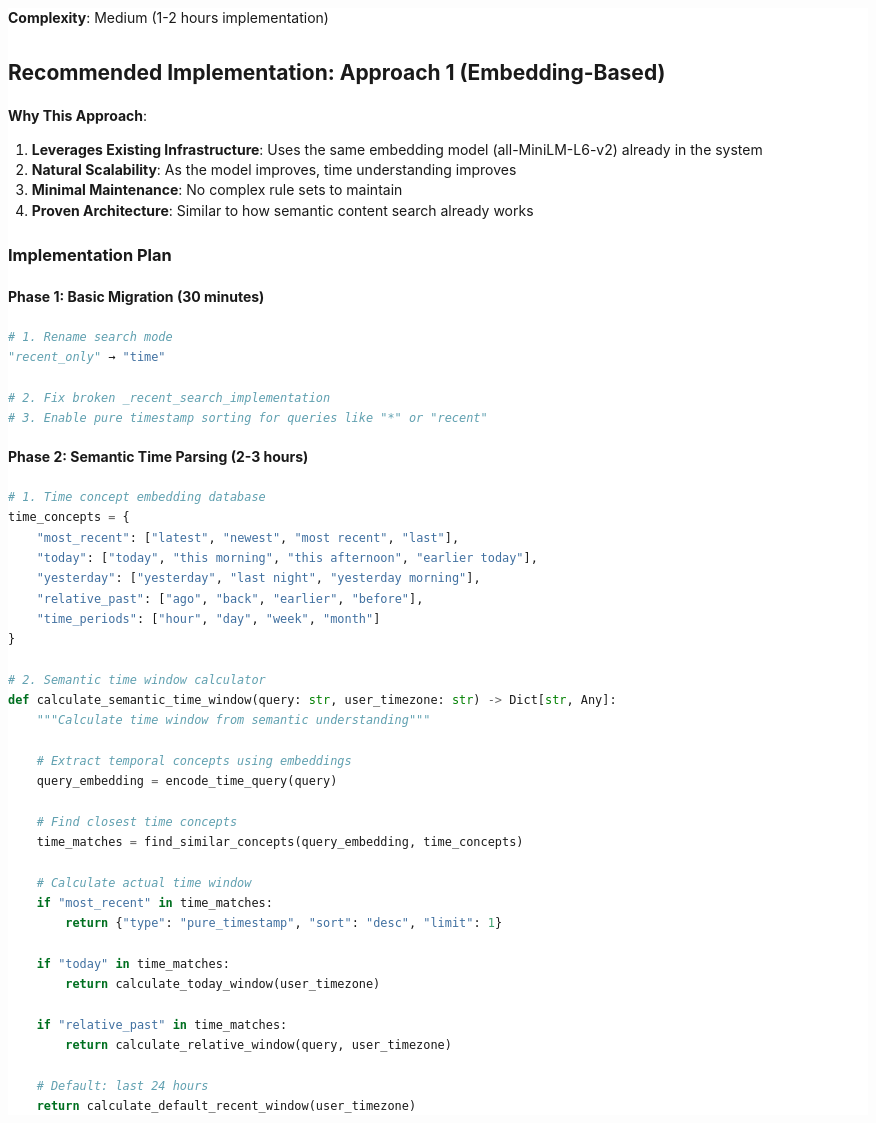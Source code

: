 **Complexity**: Medium (1-2 hours implementation)

## Recommended Implementation: Approach 1 (Embedding-Based)

**Why This Approach**:
1. **Leverages Existing Infrastructure**: Uses the same embedding model (all-MiniLM-L6-v2) already in the system
2. **Natural Scalability**: As the model improves, time understanding improves
3. **Minimal Maintenance**: No complex rule sets to maintain
4. **Proven Architecture**: Similar to how semantic content search already works

### Implementation Plan

#### Phase 1: Basic Migration (30 minutes)
```python
# 1. Rename search mode
"recent_only" → "time"

# 2. Fix broken _recent_search_implementation 
# 3. Enable pure timestamp sorting for queries like "*" or "recent"
```

#### Phase 2: Semantic Time Parsing (2-3 hours)
```python
# 1. Time concept embedding database
time_concepts = {
    "most_recent": ["latest", "newest", "most recent", "last"],
    "today": ["today", "this morning", "this afternoon", "earlier today"],
    "yesterday": ["yesterday", "last night", "yesterday morning"],
    "relative_past": ["ago", "back", "earlier", "before"],  
    "time_periods": ["hour", "day", "week", "month"]
}

# 2. Semantic time window calculator
def calculate_semantic_time_window(query: str, user_timezone: str) -> Dict[str, Any]:
    """Calculate time window from semantic understanding"""
    
    # Extract temporal concepts using embeddings
    query_embedding = encode_time_query(query)
    
    # Find closest time concepts
    time_matches = find_similar_concepts(query_embedding, time_concepts)
    
    # Calculate actual time window
    if "most_recent" in time_matches:
        return {"type": "pure_timestamp", "sort": "desc", "limit": 1}
    
    if "today" in time_matches:
        return calculate_today_window(user_timezone)
    
    if "relative_past" in time_matches:
        return calculate_relative_window(query, user_timezone)
    
    # Default: last 24 hours
    return calculate_default_recent_window(user_timezone)
```
